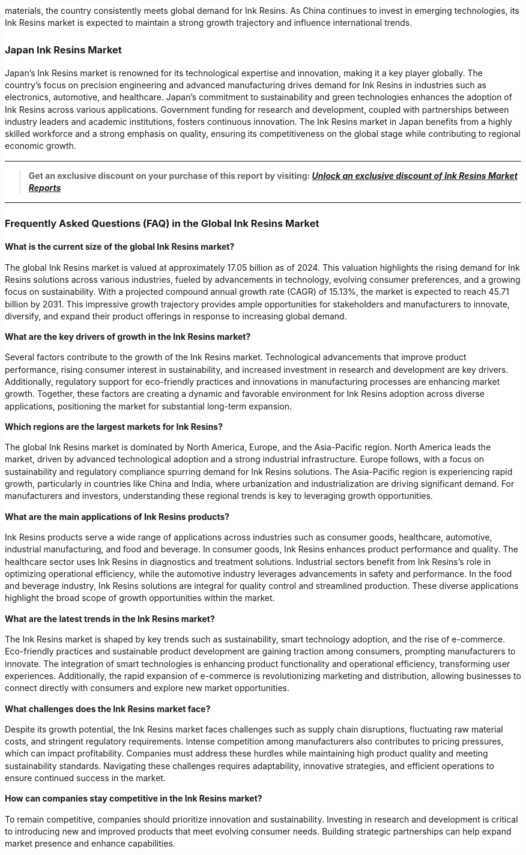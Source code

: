 materials, the country consistently meets global demand for Ink Resins. As China continues to invest in emerging technologies, its Ink Resins market is expected to maintain a strong growth trajectory and influence international trends.</p><h3>Japan Ink Resins Market</h3><p>Japan&rsquo;s Ink Resins market is renowned for its technological expertise and innovation, making it a key player globally. The country&rsquo;s focus on precision engineering and advanced manufacturing drives demand for Ink Resins in industries such as electronics, automotive, and healthcare. Japan&rsquo;s commitment to sustainability and green technologies enhances the adoption of Ink Resins across various applications. Government funding for research and development, coupled with partnerships between industry leaders and academic institutions, fosters continuous innovation. The Ink Resins market in Japan benefits from a highly skilled workforce and a strong emphasis on quality, ensuring its competitiveness on the global stage while contributing to regional economic growth.</p><hr /><blockquote><p><strong>Get an exclusive discount on your purchase of this report by visiting: <em><a href="://marketresearchpulse.com/ask-for-discount/144696?utm_source=Github&amp;utm_medium=091">Unlock an exclusive discount of Ink Resins Market Reports</a></em>&nbsp;</strong></p></blockquote><hr /><h3>Frequently Asked Questions (FAQ) in the Global Ink Resins Market</h3><p><strong>What is the current size of the global Ink Resins market?</strong></p><p>The global Ink Resins market is valued at approximately 17.05 billion as of 2024. This valuation highlights the rising demand for Ink Resins solutions across various industries, fueled by advancements in technology, evolving consumer preferences, and a growing focus on sustainability. With a projected compound annual growth rate (CAGR) of 15.13%, the market is expected to reach 45.71 billion by 2031. This impressive growth trajectory provides ample opportunities for stakeholders and manufacturers to innovate, diversify, and expand their product offerings in response to increasing global demand.</p><p><strong>What are the key drivers of growth in the Ink Resins market?</strong></p><p>Several factors contribute to the growth of the Ink Resins market. Technological advancements that improve product performance, rising consumer interest in sustainability, and increased investment in research and development are key drivers. Additionally, regulatory support for eco-friendly practices and innovations in manufacturing processes are enhancing market growth. Together, these factors are creating a dynamic and favorable environment for Ink Resins adoption across diverse applications, positioning the market for substantial long-term expansion.</p><p><strong>Which regions are the largest markets for Ink Resins?</strong></p><p>The global Ink Resins market is dominated by North America, Europe, and the Asia-Pacific region. North America leads the market, driven by advanced technological adoption and a strong industrial infrastructure. Europe follows, with a focus on sustainability and regulatory compliance spurring demand for Ink Resins solutions. The Asia-Pacific region is experiencing rapid growth, particularly in countries like China and India, where urbanization and industrialization are driving significant demand. For manufacturers and investors, understanding these regional trends is key to leveraging growth opportunities.</p><p><strong>What are the main applications of Ink Resins products?</strong></p><p>Ink Resins products serve a wide range of applications across industries such as consumer goods, healthcare, automotive, industrial manufacturing, and food and beverage. In consumer goods, Ink Resins enhances product performance and quality. The healthcare sector uses Ink Resins in diagnostics and treatment solutions. Industrial sectors benefit from Ink Resins&rsquo;s role in optimizing operational efficiency, while the automotive industry leverages advancements in safety and performance. In the food and beverage industry, Ink Resins solutions are integral for quality control and streamlined production. These diverse applications highlight the broad scope of growth opportunities within the market.</p><p><strong>What are the latest trends in the Ink Resins market?</strong></p><p>The Ink Resins market is shaped by key trends such as sustainability, smart technology adoption, and the rise of e-commerce. Eco-friendly practices and sustainable product development are gaining traction among consumers, prompting manufacturers to innovate. The integration of smart technologies is enhancing product functionality and operational efficiency, transforming user experiences. Additionally, the rapid expansion of e-commerce is revolutionizing marketing and distribution, allowing businesses to connect directly with consumers and explore new market opportunities.</p><p><strong>What challenges does the Ink Resins market face?</strong></p><p>Despite its growth potential, the Ink Resins market faces challenges such as supply chain disruptions, fluctuating raw material costs, and stringent regulatory requirements. Intense competition among manufacturers also contributes to pricing pressures, which can impact profitability. Companies must address these hurdles while maintaining high product quality and meeting sustainability standards. Navigating these challenges requires adaptability, innovative strategies, and efficient operations to ensure continued success in the market.</p><p><strong>How can companies stay competitive in the Ink Resins market?</strong></p><p>To remain competitive, companies should prioritize innovation and sustainability. Investing in research and development is critical to introducing new and improved products that meet evolving consumer needs. Building strategic partnerships can help expand market presence and enhance capabilities.
